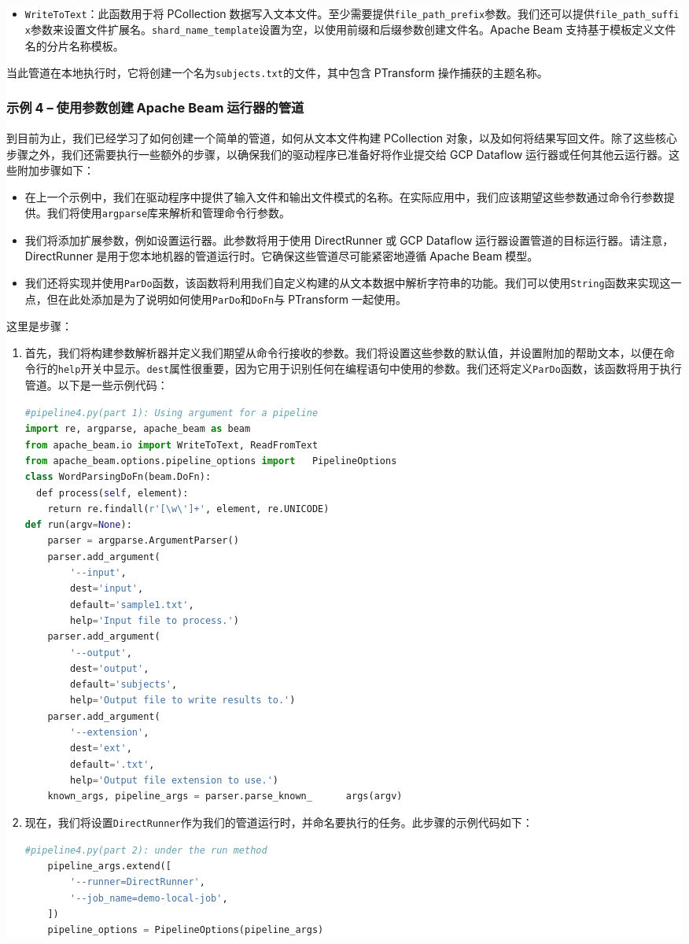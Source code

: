 +   `WriteToText`：此函数用于将 PCollection 数据写入文本文件。至少需要提供`file_path_prefix`参数。我们还可以提供`file_path_suffix`参数来设置文件扩展名。`shard_name_template`设置为空，以使用前缀和后缀参数创建文件名。Apache Beam 支持基于模板定义文件名的分片名称模板。

当此管道在本地执行时，它将创建一个名为`subjects.txt`的文件，其中包含 PTransform 操作捕获的主题名称。

### 示例 4 – 使用参数创建 Apache Beam 运行器的管道

到目前为止，我们已经学习了如何创建一个简单的管道，如何从文本文件构建 PCollection 对象，以及如何将结果写回文件。除了这些核心步骤之外，我们还需要执行一些额外的步骤，以确保我们的驱动程序已准备好将作业提交给 GCP Dataflow 运行器或任何其他云运行器。这些附加步骤如下：

+   在上一个示例中，我们在驱动程序中提供了输入文件和输出文件模式的名称。在实际应用中，我们应该期望这些参数通过命令行参数提供。我们将使用`argparse`库来解析和管理命令行参数。

+   我们将添加扩展参数，例如设置运行器。此参数将用于使用 DirectRunner 或 GCP Dataflow 运行器设置管道的目标运行器。请注意，DirectRunner 是用于您本地机器的管道运行时。它确保这些管道尽可能紧密地遵循 Apache Beam 模型。

+   我们还将实现并使用`ParDo`函数，该函数将利用我们自定义构建的从文本数据中解析字符串的功能。我们可以使用`String`函数来实现这一点，但在此处添加是为了说明如何使用`ParDo`和`DoFn`与 PTransform 一起使用。

这里是步骤：

1.  首先，我们将构建参数解析器并定义我们期望从命令行接收的参数。我们将设置这些参数的默认值，并设置附加的帮助文本，以便在命令行的`help`开关中显示。`dest`属性很重要，因为它用于识别任何在编程语句中使用的参数。我们还将定义`ParDo`函数，该函数将用于执行管道。以下是一些示例代码：

    ```py
    #pipeline4.py(part 1): Using argument for a pipeline
    import re, argparse, apache_beam as beam
    from apache_beam.io import WriteToText, ReadFromText
    from apache_beam.options.pipeline_options import   PipelineOptions
    class WordParsingDoFn(beam.DoFn):
      def process(self, element):
        return re.findall(r'[\w\']+', element, re.UNICODE)
    def run(argv=None):
        parser = argparse.ArgumentParser()
        parser.add_argument(
            '--input',
            dest='input',
            default='sample1.txt',
            help='Input file to process.')
        parser.add_argument(
            '--output',
            dest='output',
            default='subjects',
            help='Output file to write results to.')
        parser.add_argument(
            '--extension',
            dest='ext',
            default='.txt',
            help='Output file extension to use.')
        known_args, pipeline_args = parser.parse_known_      args(argv)
    ```

1.  现在，我们将设置`DirectRunner`作为我们的管道运行时，并命名要执行的任务。此步骤的示例代码如下：

    ```py
    #pipeline4.py(part 2): under the run method
        pipeline_args.extend([
            '--runner=DirectRunner',
            '--job_name=demo-local-job',
        ])
        pipeline_options = PipelineOptions(pipeline_args)
    ```
